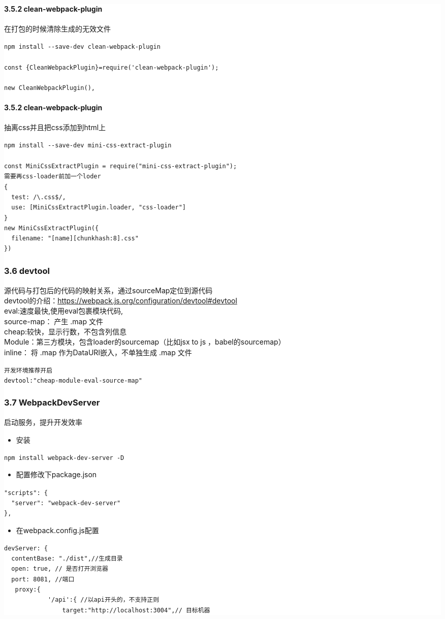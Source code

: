 
#### 3.5.2 clean-webpack-plugin
在打包的时候清除生成的无效文件
```
npm install --save-dev clean-webpack-plugin

const {CleanWebpackPlugin}=require('clean-webpack-plugin');

new CleanWebpackPlugin(),
```

#### 3.5.2 clean-webpack-plugin
抽离css并且把css添加到html上
```
npm install --save-dev mini-css-extract-plugin

const MiniCssExtractPlugin = require("mini-css-extract-plugin");
需要再css-loader前加一个loder
{
  test: /\.css$/,
  use: [MiniCssExtractPlugin.loader, "css-loader"]
}
new MiniCssExtractPlugin({
  filename: "[name][chunkhash:8].css"
})
```

### 3.6 devtool
源代码与打包后的代码的映射关系，通过sourceMap定位到源代码<br/>
devtool的介绍：https://webpack.js.org/configuration/devtool#devtool<br/>
eval:速度最快,使用eval包裹模块代码,<br/>
source-map： 产生 .map 文件<br/>
cheap:较快，显示行数，不包含列信息<br/>
Module：第三方模块，包含loader的sourcemap（比如jsx to js ，babel的sourcemap）<br/>
inline： 将 .map 作为DataURI嵌入，不单独生成 .map 文件<br/>
```
开发环境推荐开启
devtool:"cheap-module-eval-source-map"
```








### 3.7 WebpackDevServer
启动服务，提升开发效率
* 安装
```
npm install webpack-dev-server -D
```
* 配置修改下package.json
```
"scripts": {
  "server": "webpack-dev-server"
},
```
* 在webpack.config.js配置
```
devServer: {
  contentBase: "./dist",//生成目录
  open: true, // 是否打开浏览器
  port: 8081, //端口
   proxy:{
            '/api':{ //以api开头的，不支持正则
                target:"http://localhost:3004",// 目标机器
```
